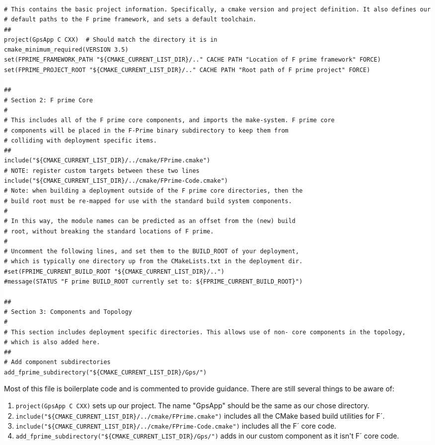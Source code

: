 ```
# This contains the basic project information. Specifically, a cmake version and project definition. It also defines our
# default paths to the F prime framework, and sets a default toolchain.
##
project(GpsApp C CXX)  # Should match the directory it is in
cmake_minimum_required(VERSION 3.5)
set(FPRIME_FRAMEWORK_PATH "${CMAKE_CURRENT_LIST_DIR}/.." CACHE PATH "Location of F prime framework" FORCE)
set(FPRIME_PROJECT_ROOT "${CMAKE_CURRENT_LIST_DIR}/.." CACHE PATH "Root path of F prime project" FORCE)

##
# Section 2: F prime Core
#
# This includes all of the F prime core components, and imports the make-system. F prime core
# components will be placed in the F-Prime binary subdirectory to keep them from
# colliding with deployment specific items.
##
include("${CMAKE_CURRENT_LIST_DIR}/../cmake/FPrime.cmake")
# NOTE: register custom targets between these two lines
include("${CMAKE_CURRENT_LIST_DIR}/../cmake/FPrime-Code.cmake")
# Note: when building a deployment outside of the F prime core directories, then the
# build root must be re-mapped for use with the standard build system components.
#
# In this way, the module names can be predicted as an offset from the (new) build
# root, without breaking the standard locations of F prime.
#
# Uncomment the following lines, and set them to the BUILD_ROOT of your deployment,
# which is typically one directory up from the CMakeLists.txt in the deployment dir.
#set(FPRIME_CURRENT_BUILD_ROOT "${CMAKE_CURRENT_LIST_DIR}/..")
#message(STATUS "F prime BUILD_ROOT currently set to: ${FPRIME_CURRENT_BUILD_ROOT}")

##
# Section 3: Components and Topology
#
# This section includes deployment specific directories. This allows use of non- core components in the topology,
# which is also added here.
##
# Add component subdirectories
add_fprime_subdirectory("${CMAKE_CURRENT_LIST_DIR}/Gps/")
```
Most of this file is boilerplate code and is commented to provide guidance. There are still several things to be aware
of:

1. `project(GpsApp C CXX)` sets up our project. The name "GpsApp" should be the same as our chose directory.
2. `include("${CMAKE_CURRENT_LIST_DIR}/../cmake/FPrime.cmake")` includes all the CMake based build utilities for F´.
3. `include("${CMAKE_CURRENT_LIST_DIR}/../cmake/FPrime-Code.cmake")` includes all the F´ core code.
4. `add_fprime_subdirectory("${CMAKE_CURRENT_LIST_DIR}/Gps/")` adds in our custom component as it isn't F´ core code.
